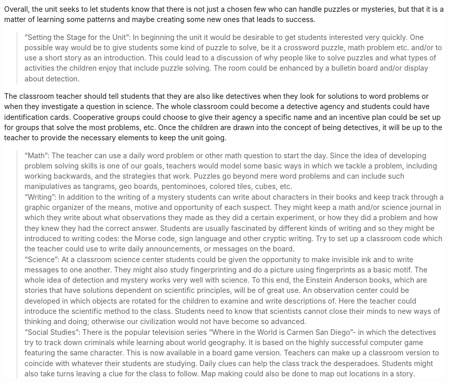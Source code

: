 <p>
Overall, the unit seeks to let students know that there is not just a chosen few who can handle puzzles or mysteries, but that it is a matter of learning some patterns and maybe creating some new ones that leads to success.
</p>
<blockquote>
<dl>
<dt>
“Setting the Stage for the Unit”: In beginning the unit it would be desirable to get students interested very quickly. One possible way would be to give students some kind of puzzle to solve, be it a crossword puzzle, math problem etc. and/or to use a short story as an introduction. This could lead to a discussion of why people like to solve puzzles and what types of activities the children enjoy that include puzzle solving. The room could be enhanced by a bulletin board and/or display about detection.
</dt>
</dl>
</blockquote>
The classroom teacher should tell students that they are also like detectives when they look for solutions to word problems or when they investigate a question in science. The whole classroom could become a detective agency and students could have identification cards. Cooperative groups could choose to give their agency a specific name and an incentive plan could be set up for groups that solve the most problems, etc. Once the children are drawn into the concept of being detectives, it will be up to the teacher to provide the necessary elements to keep the unit going.
<blockquote>
<dl>
<dt>
“Math”: The teacher can use a daily word problem or other math question to start the day. Since the idea of developing problem solving skills is one of our goals, teachers would model some basic ways in which we tackle a problem, including working backwards, and the strategies that work. Puzzles go beyond mere word problems and can include such manipulatives as tangrams, geo boards, pentominoes, colored tiles, cubes, etc.
<dt>
“Writing”: In addition to the writing of a mystery students can write about characters in their books and keep track through a graphic organizer of the means, motive and opportunity of each suspect. They might keep a math and/or science journal in which they write about what observations they made as they did a certain experiment, or how they did a problem and how they knew they had the correct answer. Students are usually fascinated by different kinds of writing and so they might be introduced to writing codes: the Morse code, sign language and other cryptic writing. Try to set up a classroom code which the teacher could use to write daily announcements, or messages on the board.
<dt>
“Science”: At a classroom science center students could be given the opportunity to make invisible ink and to write messages to one another. They might also study fingerprinting and do a picture using fingerprints as a basic motif. The whole idea of detection and mystery works very well with science. To this end, the Einstein Anderson books, which are stories that have solutions dependent on scientific principles, will be of great use. An observation center could be developed in which objects are rotated for the children to examine and write descriptions of. Here the teacher could introduce the scientific method to the class. Students need to know that scientists cannot close their minds to new ways of thinking and doing; otherwise our civilization would not have become so advanced.
<dt>
“Social Studies”: There is the popular television series “Where in the World is Carmen San Diego”- in which the detectives try to track down criminals while learning about world geography. It is based on the highly successful computer game featuring the same character. This is now available in a board game version. Teachers can make up a classroom version to coincide with whatever their students are studying. Daily clues can help the class track the desperadoes. Students might also take turns leaving a clue for the class to follow. Map making could also be done to map out locations in a story.
<dt>